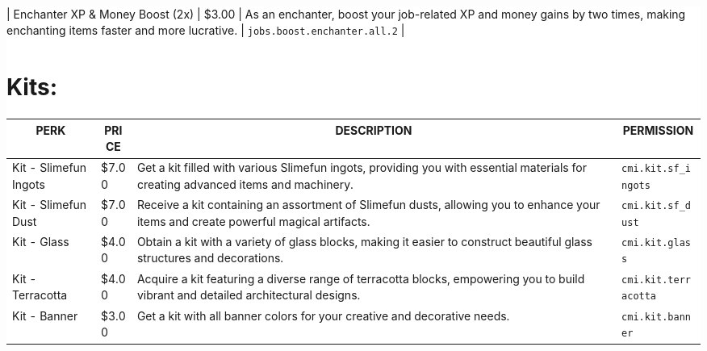 | Enchanter XP & Money Boost (2x)                  | $3.00     | As an enchanter, boost your job-related XP and money gains by two times, making enchanting items faster and more lucrative.                                               | `jobs.boost.enchanter.all.2`                                                                                                                                                                                                                                                                                                                                                                                                                                                                      |
# Kits:
| **PERK**                                         | **PRICE** | **DESCRIPTION**                                                                                                                                                           | **PERMISSION**                                                                                                                                                                                                                                                                                                                                                                                                                                                                                    |
|--------------------------------------------------|-----------|---------------------------------------------------------------------------------------------------------------------------------------------------------------------------|---------------------------------------------------------------------------------------------------------------------------------------------------------------------------------------------------------------------------------------------------------------------------------------------------------------------------------------------------------------------------------------------------------------------------------------------------------------------------------------------------|
| Kit - Slimefun Ingots                            | $7.00     | Get a kit filled with various Slimefun ingots, providing you with essential materials for creating advanced items and machinery.                                          | `cmi.kit.sf_ingots`                                                                                                                                                                                                                                                                                                                                                                                                                                                                               |
| Kit - Slimefun Dust                              | $7.00     | Receive a kit containing an assortment of Slimefun dusts, allowing you to enhance your items and create powerful magical artifacts.                                       | `cmi.kit.sf_dust`                                                                                                                                                                                                                                                                                                                                                                                                                                                                                 |
| Kit - Glass                                      | $4.00     | Obtain a kit with a variety of glass blocks, making it easier to construct beautiful glass structures and decorations.                                                    | `cmi.kit.glass`                                                                                                                                                                                                                                                                                                                                                                                                                                                                                   |
| Kit - Terracotta                                 | $4.00     | Acquire a kit featuring a diverse range of terracotta blocks, empowering you to build vibrant and detailed architectural designs.                                         | `cmi.kit.terracotta`                                                                                                                                                                                                                                                                                                                                                                                                                                                                              |
| Kit - Banner                                     | $3.00     | Get a kit with all banner colors for your creative and decorative needs.                                                                                                  | `cmi.kit.banner`                                                                                                                                                                                                                                                                                                                                                                                                                                                                                  |